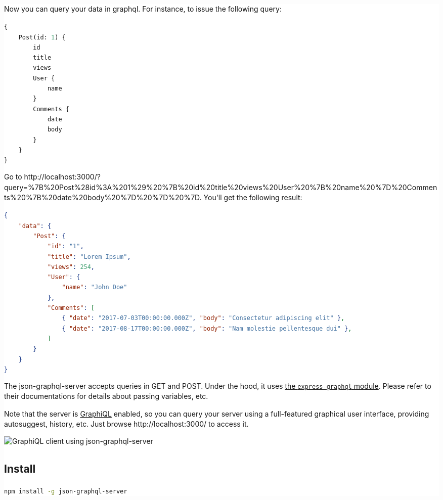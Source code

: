 Now you can query your data in graphql. For instance, to issue the following query:

```graphql
{
    Post(id: 1) {
        id
        title
        views
        User {
            name
        }
        Comments {
            date
            body
        }
    }
}
```

Go to http://localhost:3000/?query=%7B%20Post%28id%3A%201%29%20%7B%20id%20title%20views%20User%20%7B%20name%20%7D%20Comments%20%7B%20date%20body%20%7D%20%7D%20%7D. You'll get the following result:

```json
{
    "data": {
        "Post": {
            "id": "1",
            "title": "Lorem Ipsum",
            "views": 254,
            "User": {
                "name": "John Doe"
            },
            "Comments": [
                { "date": "2017-07-03T00:00:00.000Z", "body": "Consectetur adipiscing elit" },
                { "date": "2017-08-17T00:00:00.000Z", "body": "Nam molestie pellentesque dui" },
            ]
        }
    }
}
```

The json-graphql-server accepts queries in GET and POST. Under the hood, it uses [the `express-graphql` module](https://github.com/graphql/express-graphql). Please refer to their documentations for details about passing variables, etc.

Note that the server is [GraphiQL](https://github.com/graphql/graphiql) enabled, so you can query your server using a full-featured graphical user interface, providing autosuggest, history, etc. Just browse http://localhost:3000/ to access it.

![GraphiQL client using json-graphql-server](http://static.marmelab.com/graphiql-json.png)

## Install

```sh
npm install -g json-graphql-server
```
